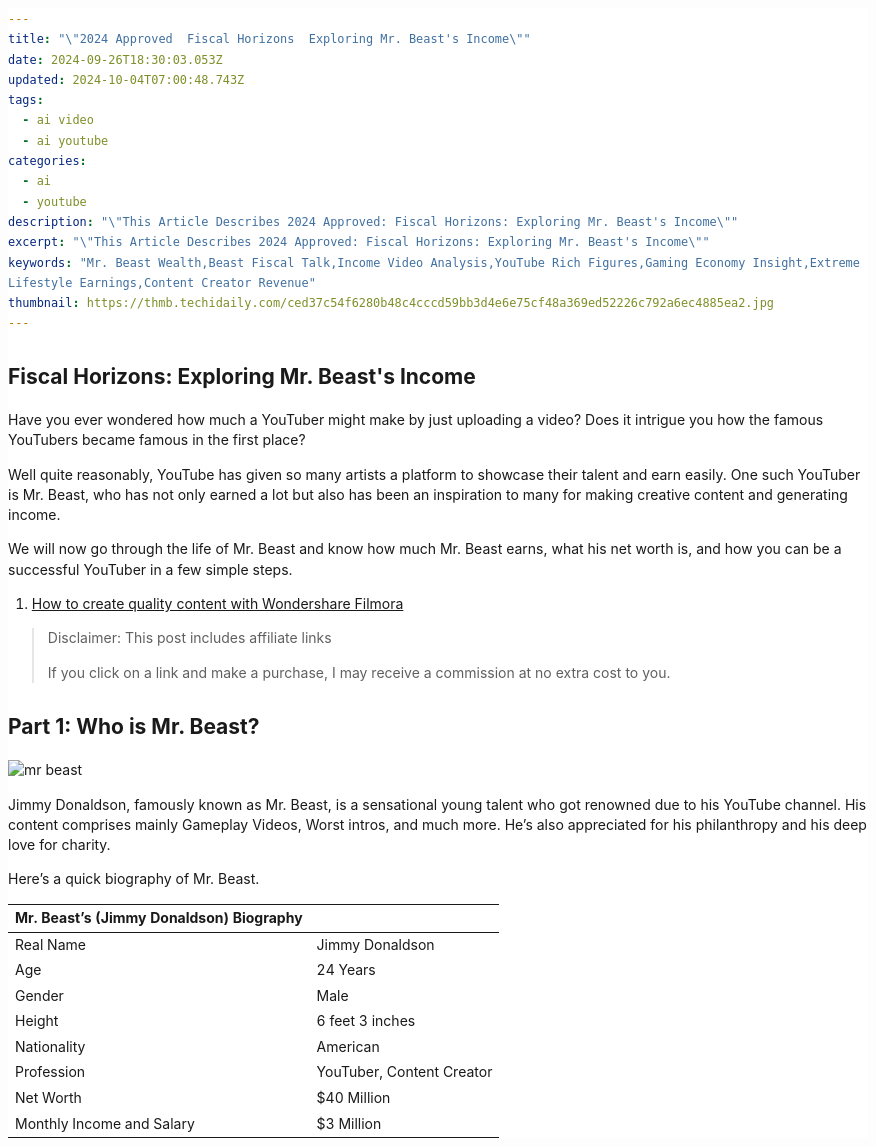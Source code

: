 ```yaml
---
title: "\"2024 Approved  Fiscal Horizons  Exploring Mr. Beast's Income\""
date: 2024-09-26T18:30:03.053Z
updated: 2024-10-04T07:00:48.743Z
tags:
  - ai video
  - ai youtube
categories:
  - ai
  - youtube
description: "\"This Article Describes 2024 Approved: Fiscal Horizons: Exploring Mr. Beast's Income\""
excerpt: "\"This Article Describes 2024 Approved: Fiscal Horizons: Exploring Mr. Beast's Income\""
keywords: "Mr. Beast Wealth,Beast Fiscal Talk,Income Video Analysis,YouTube Rich Figures,Gaming Economy Insight,Extreme Lifestyle Earnings,Content Creator Revenue"
thumbnail: https://thmb.techidaily.com/ced37c54f6280b48c4cccd59bb3d4e6e75cf48a369ed52226c792a6ec4885ea2.jpg
---
```


## Fiscal Horizons: Exploring Mr. Beast's Income

Have you ever wondered how much a YouTuber might make by just uploading a video? Does it intrigue you how the famous YouTubers became famous in the first place?

Well quite reasonably, YouTube has given so many artists a platform to showcase their talent and earn easily. One such YouTuber is Mr. Beast, who has not only earned a lot but also has been an inspiration to many for making creative content and generating income.

We will now go through the life of Mr. Beast and know how much Mr. Beast earns, what his net worth is, and how you can be a successful YouTuber in a few simple steps.

1. [How to create quality content with Wondershare Filmora](#part4-1)

>  Disclaimer: This post includes affiliate links
>
>  If you click on a link and make a purchase, I may receive a commission at no extra cost to you.
>

## Part 1: Who is Mr. Beast?

![mr beast](https://images.wondershare.com/filmora/article-images/2022/11/how-much-money-does-mr.-beast-make-1.jpg)

Jimmy Donaldson, famously known as Mr. Beast, is a sensational young talent who got renowned due to his YouTube channel. His content comprises mainly Gameplay Videos, Worst intros, and much more. He’s also appreciated for his philanthropy and his deep love for charity.

Here’s a quick biography of Mr. Beast.

| **Mr. Beast’s (Jimmy Donaldson) Biography** |                           |
| ------------------------------------------- | ------------------------- |
| Real Name                                   | Jimmy Donaldson           |
| Age                                         | 24 Years                  |
| Gender                                      | Male                      |
| Height                                      | 6 feet 3 inches           |
| Nationality                                 | American                  |
| Profession                                  | YouTuber, Content Creator |
| Net Worth                                   | $40 Million               |
| Monthly Income and Salary                   | $3 Million                |